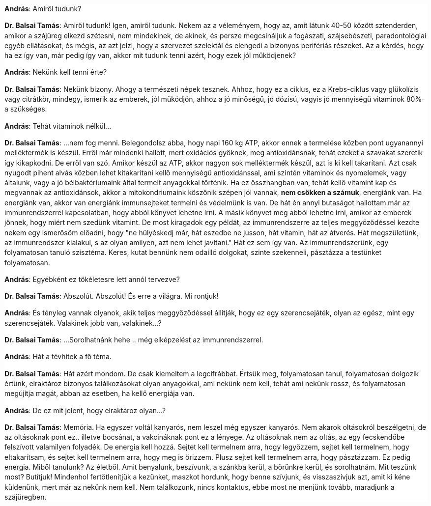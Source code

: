 **András**: Amiről tudunk?

**Dr. Balsai Tamás**: Amiről tudunk! Igen, amiről tudunk. Nekem az a véleményem, hogy az, amit látunk 40-50 között sztenderden, amikor a szájüreg elkezd szétesni, nem mindekinek, de akinek, és persze megcsináljuk a fogászati, szájsebészeti, paradontológiai egyéb ellátásokat, és mégis, az azt jelzi, hogy a szervezet szelektál és elengedi a bizonyos perifériás részeket. Az a kérdés, hogy ha ez így van, már pedig így van, akkor mit tudunk tenni azért, hogy ezek jól működjenek? 

**András**: Nekünk kell tenni érte? 

**Dr. Balsai Tamás**: Nekünk bizony. Ahogy a természeti népek tesznek. Ahhoz, hogy ez a ciklus, ez a Krebs-ciklus vagy glükolízis vagy citrátkör, mindegy, ismerik az emberek, jól működjön, ahhoz a jó minőségű, jó dózisú, vagyis jó mennyiségű vitaminok 80%-a szükséges. 

**András**: Tehát vitaminok nélkül...

**Dr. Balsai Tamás**: ...nem fog menni. Belegondolsz abba, hogy napi 160 kg ATP, akkor ennek a termelése közben pont ugyanannyi melléktermék is készül. Erről már mindenki hallott, mert oxidációs gyöknek, meg antioxidánsnak, tehát ezeket a szavakat szeretik így kikapkodni. De erről van szó. Amikor készül az ATP, akkor nagyon sok melléktermék készül, azt is ki kell takarítani. Azt csak nyugodt pihent alvás közben lehet kitakarítani kellő mennyiségű antioxidánssal, ami szintén vitaminok és nyomelemek, vagy általunk, vagy a jó bélbaktériumaink által termelt anyagokkal történik. Ha ez összhangban van, tehát kellő vitamint kap és megvannak az antioxidánsok, akkor a mitokondriumaink köszönik szépen jól vannak, **nem csökken a számuk**, energiánk van. Ha energiánk van, akkor van energiánk immunsejteket termelni és védelmünk is van. De hát én annyi butaságot hallottam már az immunrendszerrel kapcsolatban, hogy abból könyvet lehetne írni. A másik könyvet meg abból lehetne írni, amikor az emberek jönnek, hogy miért nem szedünk vitamint. De most kiragadok egy példát, az immunrendszerre az teljes meggyőződéssel kezdte nekem egy ismerősöm előadni, hogy "ne hülyéskedj már, hát eszedbe ne jusson, hát vitamin, hát az átverés. Hát megszületünk, az immunrendszer kialakul, s az olyan amilyen, azt nem lehet javítani." Hát ez sem így van. Az immunrendszerünk, egy folyamatosan tanuló szisztéma. Keres, kutat bennünk nem odaillő dolgokat, szinte szekenneli, pásztázza a testünket folyamatosan. 

**András**: Egyébként ez tökéletesre lett annól tervezve?

**Dr. Balsai Tamás**: Abszolút. Abszolút! És erre a világra. Mi rontjuk! 

**András**: És tényleg vannak olyanok, akik teljes meggyőződéssel állítják, hogy ez egy szerencsejáték, olyan az egész, mint egy szerencsejáték. Valakinek jobb van, valakinek...?

**Dr. Balsai Tamás**: ...Sorolhatnánk hehe .. még elképzelést az immunrendszerrel. 

**András**: Hát a tévhitek a fő téma. 

**Dr. Balsai Tamás**: Hát azért mondom. De csak kiemeltem a legcifrábbat. Értsük meg, folyamatosan tanul, folyamatosan dolgozik értünk, elraktároz bizonyos találkozásokat olyan anyagokkal, ami nekünk nem kell, tehát ami nekünk rossz, és folyamatosan megújítja magát, abban az esetben, ha kellő energiája van. 

**András**: De ez mit jelent, hogy elraktároz olyan...? 

**Dr. Balsai Tamás**: Memória. Ha egyszer voltál kanyarós, nem leszel még egyszer kanyarós. Nem akarok oltásokról beszélgetni, de az oltásoknak pont ez.. illetve bocsánat, a vakcináknak pont ez a lényege. Az oltásoknak nem az oltás, az egy fecskendőbe felszívott valamilyen folyadék. De energia kell hozzá. Sejtet kell termelnem arra, hogy legyőzzem, sejtet kell termelnem, hogy eltakarítsam, és sejtet kell termelnem arra, hogy meg is őrizzem. Plusz sejtet kell termelnem arra, hogy pásztázzam. Ez pedig energia. Miből tanulunk? Az életből. Amit benyalunk, beszívunk, a szánkba kerül, a bőrünkre kerül, és sorolhatnám. Mit teszünk most? Butítjuk! Mindenhol fertőtlenítjük a kezünket, maszkot hordunk, hogy benne szívjunk, és visszaszívjuk azt, amit ki kéne küldenünk, mert már az nekünk nem kell. Nem találkozunk, nincs kontaktus, ebbe most ne menjünk tovább, maradjunk a szájüregben. 
